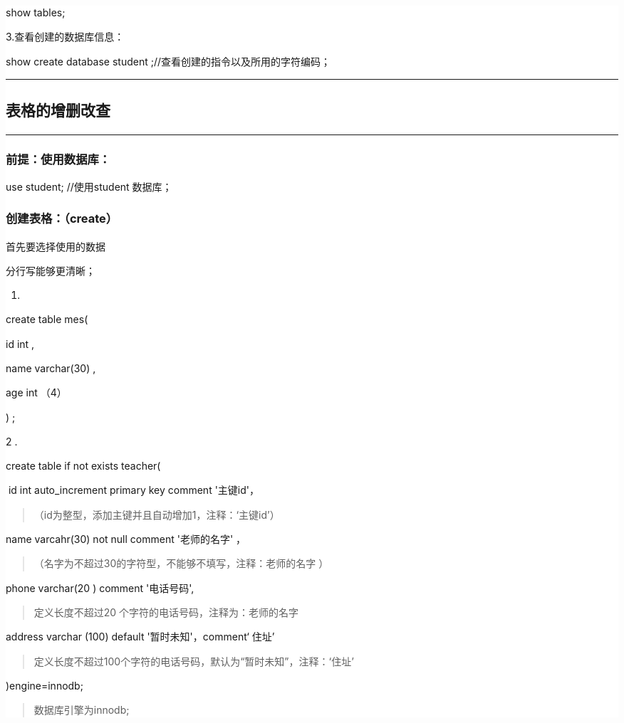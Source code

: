 show tables;

3.查看创建的数据库信息： 

show create database student ;//查看创建的指令以及所用的字符编码；



****

## 表格的增删改查

-----



###  前提：使用数据库： 

use student;  //使用student 数据库；

### 创建表格：（create）

首先要选择使用的数据

分行写能够更清晰；

1.

create table  mes(

id int , 

name varchar(30) ,

 age int （4）

) ;

2 .

create table if not exists teacher(

​	id int auto_increment primary key comment '主键id'，

> （id为整型，添加主键并且自动增加1，注释：‘主键id’）

name varcahr(30) not null comment '老师的名字' ，

> （名字为不超过30的字符型，不能够不填写，注释：老师的名字 ）

phone varchar(20 ) comment '电话号码',

> 定义长度不超过20 个字符的电话号码，注释为：老师的名字

address varchar (100) default '暂时未知'，comment‘ 住址’

> 定义长度不超过100个字符的电话号码，默认为“暂时未知”，注释：‘住址’

)engine=innodb;

> 数据库引擎为innodb;

